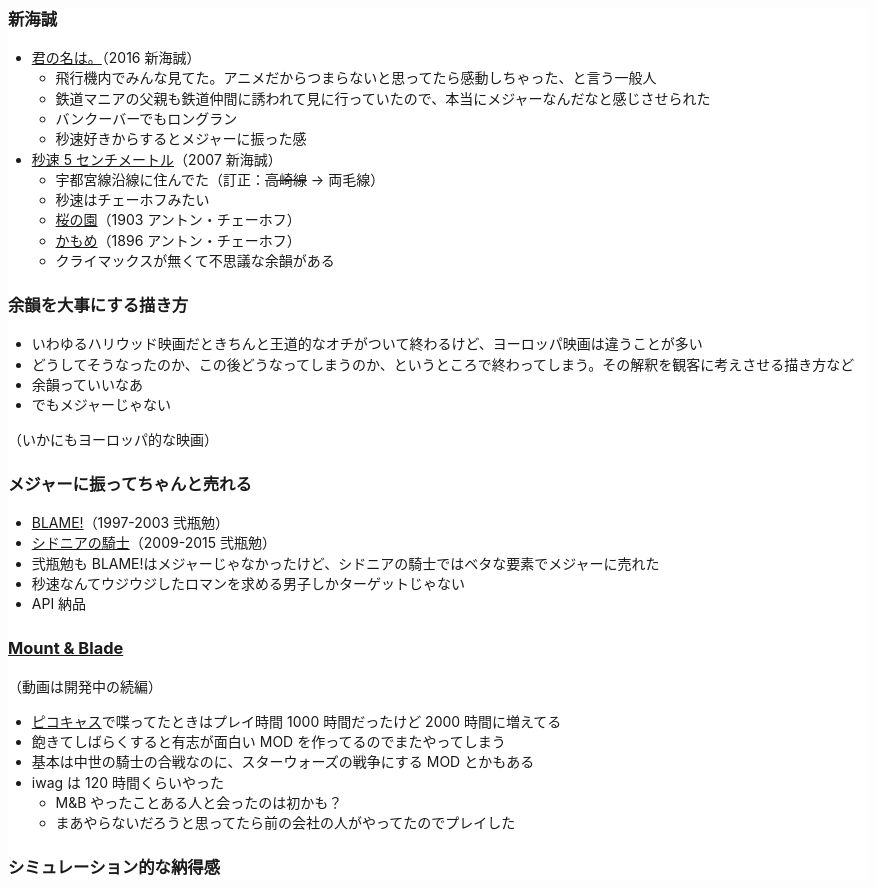 ### 新海誠

* [君の名は。](https://ja.wikipedia.org/wiki/%E5%90%9B%E3%81%AE%E5%90%8D%E3%81%AF%E3%80%82)（2016 新海誠）
  * 飛行機内でみんな見てた。アニメだからつまらないと思ってたら感動しちゃった、と言う一般人
  * 鉄道マニアの父親も鉄道仲間に誘われて見に行っていたので、本当にメジャーなんだなと感じさせられた
  * バンクーバーでもロングラン
  * 秒速好きからするとメジャーに振った感
* [秒速 5 センチメートル](https://ja.wikipedia.org/wiki/%E7%A7%92%E9%80%9F5%E3%82%BB%E3%83%B3%E3%83%81%E3%83%A1%E3%83%BC%E3%83%88%E3%83%AB)（2007 新海誠）
  * 宇都宮線沿線に住んでた（訂正：~~高崎線~~ → 両毛線）
  * 秒速はチェーホフみたい
  * [桜の園](https://ja.wikipedia.org/wiki/%E6%A1%9C%E3%81%AE%E5%9C%92)（1903 アントン・チェーホフ）
  * [かもめ](<https://ja.wikipedia.org/wiki/%E3%81%8B%E3%82%82%E3%82%81_(%E3%83%81%E3%82%A7%E3%83%BC%E3%83%9B%E3%83%95)>)（1896 アントン・チェーホフ）
  * クライマックスが無くて不思議な余韻がある

### 余韻を大事にする描き方

* いわゆるハリウッド映画だときちんと王道的なオチがついて終わるけど、ヨーロッパ映画は違うことが多い
* どうしてそうなったのか、この後どうなってしまうのか、というところで終わってしまう。その解釈を観客に考えさせる描き方など
* 余韻っていいなあ
* でもメジャーじゃない

<iframe width="560" height="315" src="https://www.youtube.com/embed/dnjA3jcpAjU" frameborder="0" allow="autoplay; encrypted-media" allowfullscreen></iframe>

（いかにもヨーロッパ的な映画）

### メジャーに振ってちゃんと売れる

* [BLAME!](https://ja.wikipedia.org/wiki/BLAME!)（1997-2003 弐瓶勉）
* [シドニアの騎士](https://ja.wikipedia.org/wiki/%E3%82%B7%E3%83%89%E3%83%8B%E3%82%A2%E3%81%AE%E9%A8%8E%E5%A3%AB)（2009-2015 弐瓶勉）
* 弐瓶勉も BLAME!はメジャーじゃなかったけど、シドニアの騎士ではベタな要素でメジャーに売れた
* 秒速なんてウジウジしたロマンを求める男子しかターゲットじゃない
* API 納品

### [Mount & Blade](http://store.steampowered.com/app/48700/Mount__Blade_Warband/)

<iframe width="560" height="315" src="https://www.youtube.com/embed/IUkL42p3Mss" frameborder="0" allow="autoplay; encrypted-media" allowfullscreen></iframe>

（動画は開発中の続編）

* [ピコキャス](http://d.hatena.ne.jp/iandme/)で喋ってたときはプレイ時間 1000 時間だったけど 2000 時間に増えてる
* 飽きてしばらくすると有志が面白い MOD を作ってるのでまたやってしまう
* 基本は中世の騎士の合戦なのに、スターウォーズの戦争にする MOD とかもある
* iwag は 120 時間くらいやった
  * M&B やったことある人と会ったのは初かも？
  * まあやらないだろうと思ってたら前の会社の人がやってたのでプレイした

### シミュレーション的な納得感
